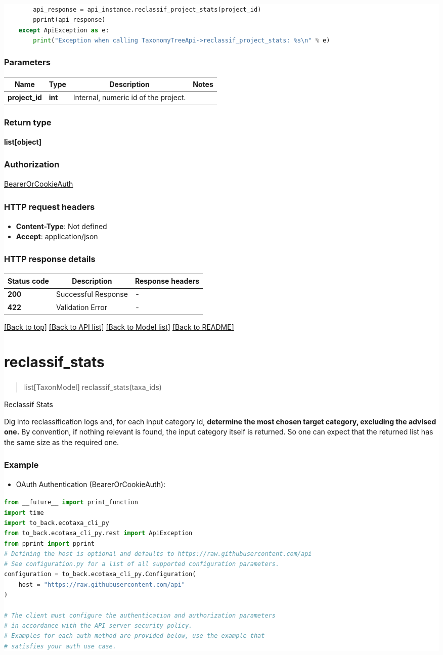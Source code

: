 ```python
        api_response = api_instance.reclassif_project_stats(project_id)
        pprint(api_response)
    except ApiException as e:
        print("Exception when calling TaxonomyTreeApi->reclassif_project_stats: %s\n" % e)
```

### Parameters

Name | Type | Description  | Notes
------------- | ------------- | ------------- | -------------
 **project_id** | **int**| Internal, numeric id of the project. | 

### Return type

**list[object]**

### Authorization

[BearerOrCookieAuth](../README.md#BearerOrCookieAuth)

### HTTP request headers

 - **Content-Type**: Not defined
 - **Accept**: application/json

### HTTP response details
| Status code | Description | Response headers |
|-------------|-------------|------------------|
**200** | Successful Response |  -  |
**422** | Validation Error |  -  |

[[Back to top]](#) [[Back to API list]](../README.md#documentation-for-api-endpoints) [[Back to Model list]](../README.md#documentation-for-models) [[Back to README]](../README.md)

# **reclassif_stats**
> list[TaxonModel] reclassif_stats(taxa_ids)

Reclassif Stats

Dig into reclassification logs and, for each input category id, **determine the most chosen target category, excluding the advised one.**  By convention, if nothing relevant is found, the input category itself is returned. So one can expect that the returned list has the same size as the required one.

### Example

* OAuth Authentication (BearerOrCookieAuth):
```python
from __future__ import print_function
import time
import to_back.ecotaxa_cli_py
from to_back.ecotaxa_cli_py.rest import ApiException
from pprint import pprint
# Defining the host is optional and defaults to https://raw.githubusercontent.com/api
# See configuration.py for a list of all supported configuration parameters.
configuration = to_back.ecotaxa_cli_py.Configuration(
    host = "https://raw.githubusercontent.com/api"
)

# The client must configure the authentication and authorization parameters
# in accordance with the API server security policy.
# Examples for each auth method are provided below, use the example that
# satisfies your auth use case.

```